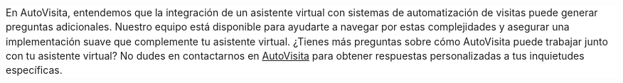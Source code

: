 En AutoVisita, entendemos que la integración de un asistente virtual con sistemas de automatización de visitas puede generar preguntas adicionales. Nuestro equipo está disponible para ayudarte a navegar por estas complejidades y asegurar una implementación suave que complemente tu asistente virtual. ¿Tienes más preguntas sobre cómo AutoVisita puede trabajar junto con tu asistente virtual? No dudes en contactarnos en [AutoVisita](https://autovisita.es) para obtener respuestas personalizadas a tus inquietudes específicas.
